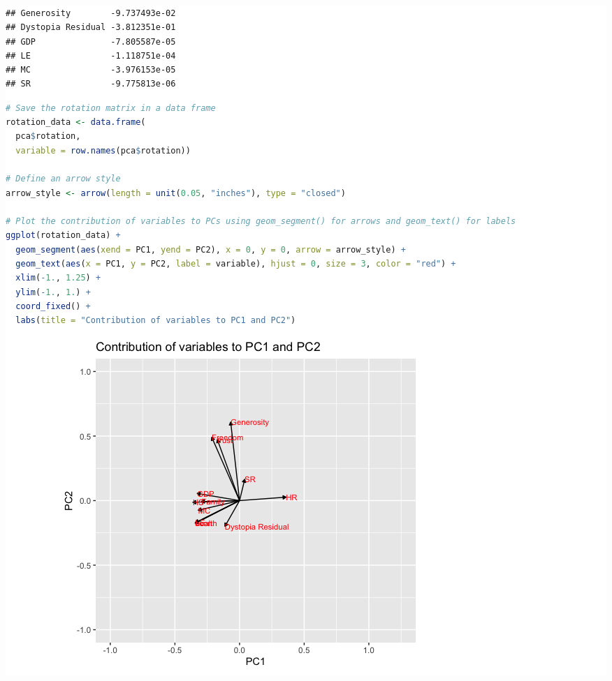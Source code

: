     ## Generosity        -9.737493e-02
    ## Dystopia Residual -3.812351e-01
    ## GDP               -7.805587e-05
    ## LE                -1.118751e-04
    ## MC                -3.976153e-05
    ## SR                -9.775813e-06

``` r
# Save the rotation matrix in a data frame
rotation_data <- data.frame(
  pca$rotation, 
  variable = row.names(pca$rotation))

# Define an arrow style
arrow_style <- arrow(length = unit(0.05, "inches"), type = "closed")

# Plot the contribution of variables to PCs using geom_segment() for arrows and geom_text() for labels
ggplot(rotation_data) + 
  geom_segment(aes(xend = PC1, yend = PC2), x = 0, y = 0, arrow = arrow_style) + 
  geom_text(aes(x = PC1, y = PC2, label = variable), hjust = 0, size = 3, color = "red") + 
  xlim(-1., 1.25) + 
  ylim(-1., 1.) +
  coord_fixed() + 
  labs(title = "Contribution of variables to PC1 and PC2")
```

![](project1_files/figure-gfm/unnamed-chunk-29-2.png)
